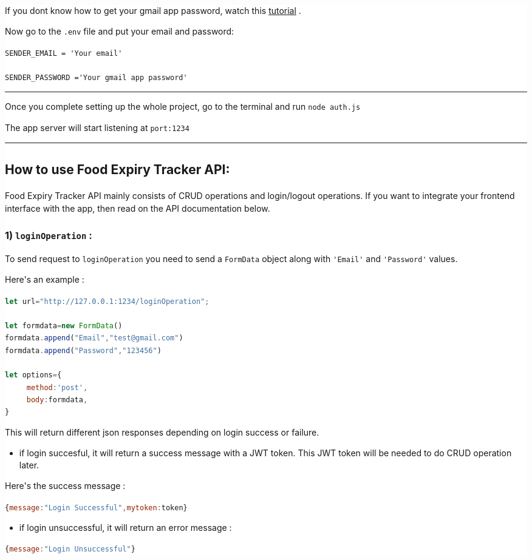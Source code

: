 If you dont know how to get your gmail app password, watch this [tutorial](https://www.youtube.com/watch?v=thAP7Fvrql4 "Configure Gmail Authentication for Nodemailer") .

Now go to the `.env` file and put your email and password:

```
SENDER_EMAIL = 'Your email'

SENDER_PASSWORD ='Your gmail app password'
```
---
Once you complete setting up the whole project, go to the terminal and run `node auth.js`

The app server will start listening at `port:1234`

---


## **How to use Food Expiry Tracker API:**

Food Expiry Tracker API mainly consists of CRUD operations and login/logout operations. 
If you want to integrate your frontend interface with the app, then read on the API documentation below.

### 1) `loginOperation` :
 To send request to `loginOperation` you need to send a `FormData` object along with `'Email'` and `'Password'` values.

Here's an example :
 ```javascript
let url="http://127.0.0.1:1234/loginOperation";

let formdata=new FormData()
formdata.append("Email","test@gmail.com")
formdata.append("Password","123456")

 let options={
      method:'post',
      body:formdata,
 }
 ```
This will return different json responses depending on login success or failure.

* if login succesful, it will return a success message with a JWT token. This JWT token will be needed to do CRUD operation later.

Here's the success message :
```javascript
{message:"Login Successful",mytoken:token}
```

* if login unsuccessful, it will return an error message :
```javascript
{message:"Login Unsuccessful"}
```
